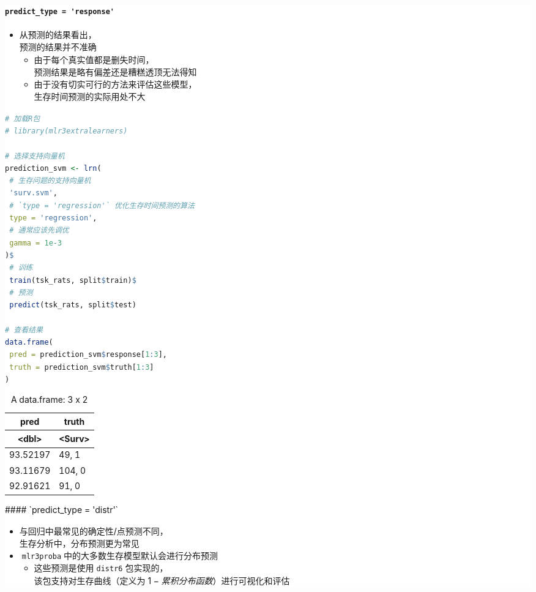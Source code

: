 #### `predict_type = 'response'`

- 从预测的结果看出，  
  预测的结果并不准确
  - 由于每个真实值都是删失时间，  
   预测结果是略有偏差还是糟糕透顶无法得知
  - 由于没有切实可行的方法来评估这些模型，  
   生存时间预测的实际用处不大

```r
# 加载R包
# library(mlr3extralearners)

# 选择支持向量机
prediction_svm <- lrn(
 # 生存问题的支持向量机
 'surv.svm', 
 # `type = 'regression'` 优化生存时间预测的算法
 type = 'regression', 
 # 通常应该先调优
 gamma = 1e-3
)$
 # 训练
 train(tsk_rats, split$train)$
 # 预测
 predict(tsk_rats, split$test)

# 查看结果
data.frame(
 pred = prediction_svm$response[1:3],
 truth = prediction_svm$truth[1:3]
)
```

<table class='dataframe'>
<caption>A data.frame: 3 x 2</caption>
<thead>
 <tr><th scope=col>pred</th><th scope=col>truth</th></tr>
 <tr><th scope=col>&lt;dbl&gt;</th><th scope=col>&lt;Surv&gt;</th></tr>
</thead>
<tbody>
 <tr><td>93.52197</td><td> 49, 1</td></tr>
 <tr><td>93.11679</td><td>104, 0</td></tr>
 <tr><td>92.91621</td><td> 91, 0</td></tr>
</tbody>
</table>
#### `predict_type = 'distr'`

- 与回归中最常见的确定性/点预测不同，  
  生存分析中，分布预测更为常见
-  `mlr3proba` 中的大多数生存模型默认会进行分布预测
  - 这些预测是使用 `distr6` 包实现的，  
   该包支持对生存曲线（定义为 $1− 累积分布函数$）进行可视化和评估
